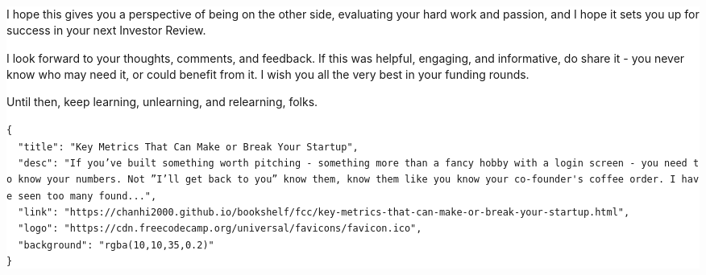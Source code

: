 I hope this gives you a perspective of being on the other side, evaluating your hard work and passion, and I hope it sets you up for success in your next Investor Review.

I look forward to your thoughts, comments, and feedback. If this was helpful, engaging, and informative, do share it - you never know who may need it, or could benefit from it. I wish you all the very best in your funding rounds.

Until then, keep learning, unlearning, and relearning, folks.


```component VPCard
{
  "title": "Key Metrics That Can Make or Break Your Startup",
  "desc": "If you’ve built something worth pitching - something more than a fancy hobby with a login screen - you need to know your numbers. Not ”I’ll get back to you” know them, know them like you know your co-founder's coffee order. I have seen too many found...",
  "link": "https://chanhi2000.github.io/bookshelf/fcc/key-metrics-that-can-make-or-break-your-startup.html",
  "logo": "https://cdn.freecodecamp.org/universal/favicons/favicon.ico",
  "background": "rgba(10,10,35,0.2)"
}
```
